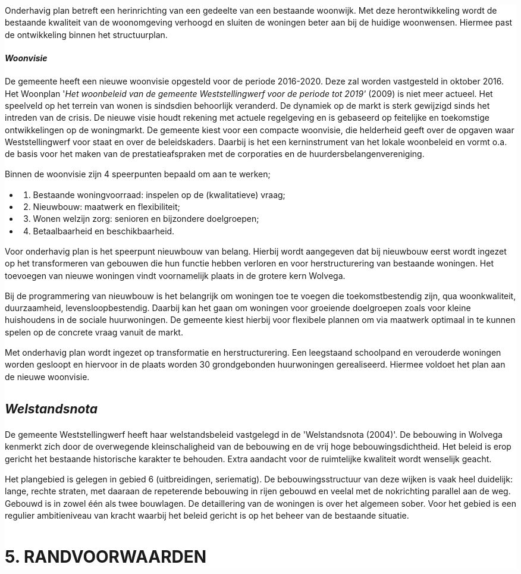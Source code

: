 Onderhavig plan betreft een herinrichting van een gedeelte van een bestaande woonwijk. Met deze herontwikkeling wordt de bestaande kwaliteit van de woonomgeving verhoogd en sluiten de woningen beter aan bij de huidige woonwensen. Hiermee past de ontwikkeling binnen het structuurplan.

#### *Woonvisie*

De gemeente heeft een nieuwe woonvisie opgesteld voor de periode 2016-2020. Deze zal worden vastgesteld in oktober 2016. Het Woonplan '*Het woonbeleid van de gemeente Weststellingwerf voor de periode tot 2019'* (2009) is niet meer actueel. Het speelveld op het terrein van wonen is sindsdien behoorlijk veranderd. De dynamiek op de markt is sterk gewijzigd sinds het intreden van de crisis. De nieuwe visie houdt rekening met actuele regelgeving en is gebaseerd op feitelijke en toekomstige ontwikkelingen op de woningmarkt. De gemeente kiest voor een compacte woonvisie, die helderheid geeft over de opgaven waar Weststellingwerf voor staat en over de beleidskaders. Daarbij is het een kerninstrument van het lokale woonbeleid en vormt o.a. de basis voor het maken van de prestatieafspraken met de corporaties en de huurdersbelangenvereniging.

Binnen de woonvisie zijn 4 speerpunten bepaald om aan te werken;

- 1. Bestaande woningvoorraad: inspelen op de (kwalitatieve) vraag;
- 2. Nieuwbouw: maatwerk en flexibiliteit;
- 3. Wonen welzijn zorg: senioren en bijzondere doelgroepen;
- 4. Betaalbaarheid en beschikbaarheid.

Voor onderhavig plan is het speerpunt nieuwbouw van belang. Hierbij wordt aangegeven dat bij nieuwbouw eerst wordt ingezet op het transformeren van gebouwen die hun functie hebben verloren en voor herstructurering van bestaande woningen. Het toevoegen van nieuwe woningen vindt voornamelijk plaats in de grotere kern Wolvega.

Bij de programmering van nieuwbouw is het belangrijk om woningen toe te voegen die toekomstbestendig zijn, qua woonkwaliteit, duurzaamheid, levensloopbestendig. Daarbij kan het gaan om woningen voor groeiende doelgroepen zoals voor kleine huishoudens in de sociale huurwoningen. De gemeente kiest hierbij voor flexibele plannen om via maatwerk optimaal in te kunnen spelen op de concrete vraag vanuit de markt.

Met onderhavig plan wordt ingezet op transformatie en herstructurering. Een leegstaand schoolpand en verouderde woningen worden gesloopt en hiervoor in de plaats worden 30 grondgebonden huurwoningen gerealiseerd. Hiermee voldoet het plan aan de nieuwe woonvisie.

## *Welstandsnota*

De gemeente Weststellingwerf heeft haar welstandsbeleid vastgelegd in de 'Welstandsnota (2004)'. De bebouwing in Wolvega kenmerkt zich door de overwegende kleinschaligheid van de bebouwing en de vrij hoge bebouwingsdichtheid. Het beleid is erop gericht het bestaande historische karakter te behouden. Extra aandacht voor de ruimtelijke kwaliteit wordt wenselijk geacht.

Het plangebied is gelegen in gebied 6 (uitbreidingen, seriematig). De bebouwingsstructuur van deze wijken is vaak heel duidelijk: lange, rechte straten, met daaraan de repeterende bebouwing in rijen gebouwd en veelal met de nokrichting parallel aan de weg. Gebouwd is in zowel één als twee bouwlagen. De detaillering van de woningen is over het algemeen sober. Voor het gebied is een regulier ambitieniveau van kracht waarbij het beleid gericht is op het beheer van de bestaande situatie.

# <span id="page-15-0"></span>**5. RANDVOORWAARDEN**
